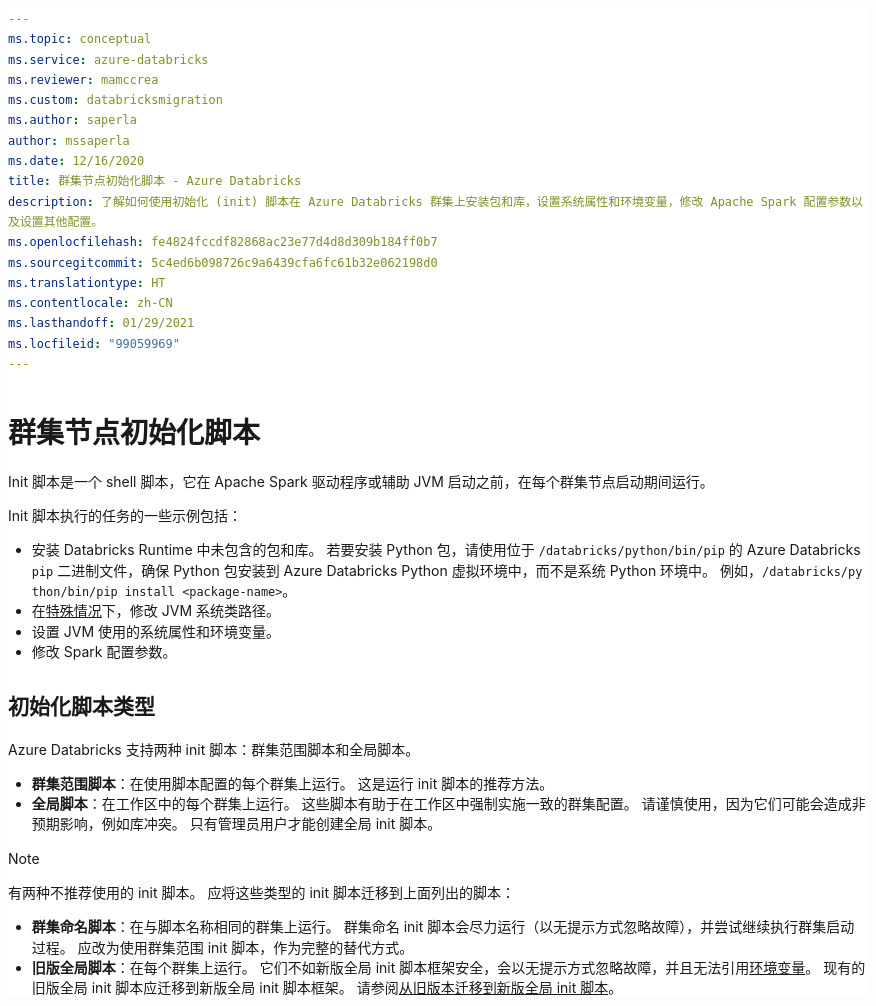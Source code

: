 ```yaml
---
ms.topic: conceptual
ms.service: azure-databricks
ms.reviewer: mamccrea
ms.custom: databricksmigration
ms.author: saperla
author: mssaperla
ms.date: 12/16/2020
title: 群集节点初始化脚本 - Azure Databricks
description: 了解如何使用初始化 (init) 脚本在 Azure Databricks 群集上安装包和库，设置系统属性和环境变量，修改 Apache Spark 配置参数以及设置其他配置。
ms.openlocfilehash: fe4824fccdf82868ac23e77d4d8d309b184ff0b7
ms.sourcegitcommit: 5c4ed6b098726c9a6439cfa6fc61b32e062198d0
ms.translationtype: HT
ms.contentlocale: zh-CN
ms.lasthandoff: 01/29/2021
ms.locfileid: "99059969"
---
```

# <a name="cluster-node-initialization-scripts"></a><a id="cluster-node-initialization-scripts"> </a><a id="init-scripts"> </a>群集节点初始化脚本

Init 脚本是一个 shell 脚本，它在 Apache Spark 驱动程序或辅助 JVM 启动之前，在每个群集节点启动期间运行。

Init 脚本执行的任务的一些示例包括：

* 安装 Databricks Runtime 中未包含的包和库。 若要安装 Python 包，请使用位于 `/databricks/python/bin/pip` 的 Azure Databricks `pip` 二进制文件，确保 Python 包安装到 Azure Databricks Python 虚拟环境中，而不是系统 Python 环境中。 例如，`/databricks/python/bin/pip install <package-name>`。
* 在[特殊情况](https://spark.apache.org/docs/latest/sql-programming-guide.html#troubleshooting)下，修改 JVM 系统类路径。
* 设置 JVM 使用的系统属性和环境变量。
* 修改 Spark 配置参数。

## <a name="init-script-types"></a>初始化脚本类型

Azure Databricks 支持两种 init 脚本：群集范围脚本和全局脚本。

* **群集范围脚本**：在使用脚本配置的每个群集上运行。 这是运行 init 脚本的推荐方法。
* **全局脚本**：在工作区中的每个群集上运行。 这些脚本有助于在工作区中强制实施一致的群集配置。 请谨慎使用，因为它们可能会造成非预期影响，例如库冲突。 只有管理员用户才能创建全局 init 脚本。

> [!NOTE]
>
> 有两种不推荐使用的 init 脚本。 应将这些类型的 init 脚本迁移到上面列出的脚本：
>
> * **群集命名脚本**：在与脚本名称相同的群集上运行。 群集命名 init 脚本会尽力运行（以无提示方式忽略故障），并尝试继续执行群集启动过程。 应改为使用群集范围 init 脚本，作为完整的替代方式。
> * **旧版全局脚本**：在每个群集上运行。 它们不如新版全局 init 脚本框架安全，会以无提示方式忽略故障，并且无法引用[环境变量](#env-var)。 现有的旧版全局 init 脚本应迁移到新版全局 init 脚本框架。 请参阅[从旧版本迁移到新版全局 init 脚本](#migrate-legacy-scripts)。
